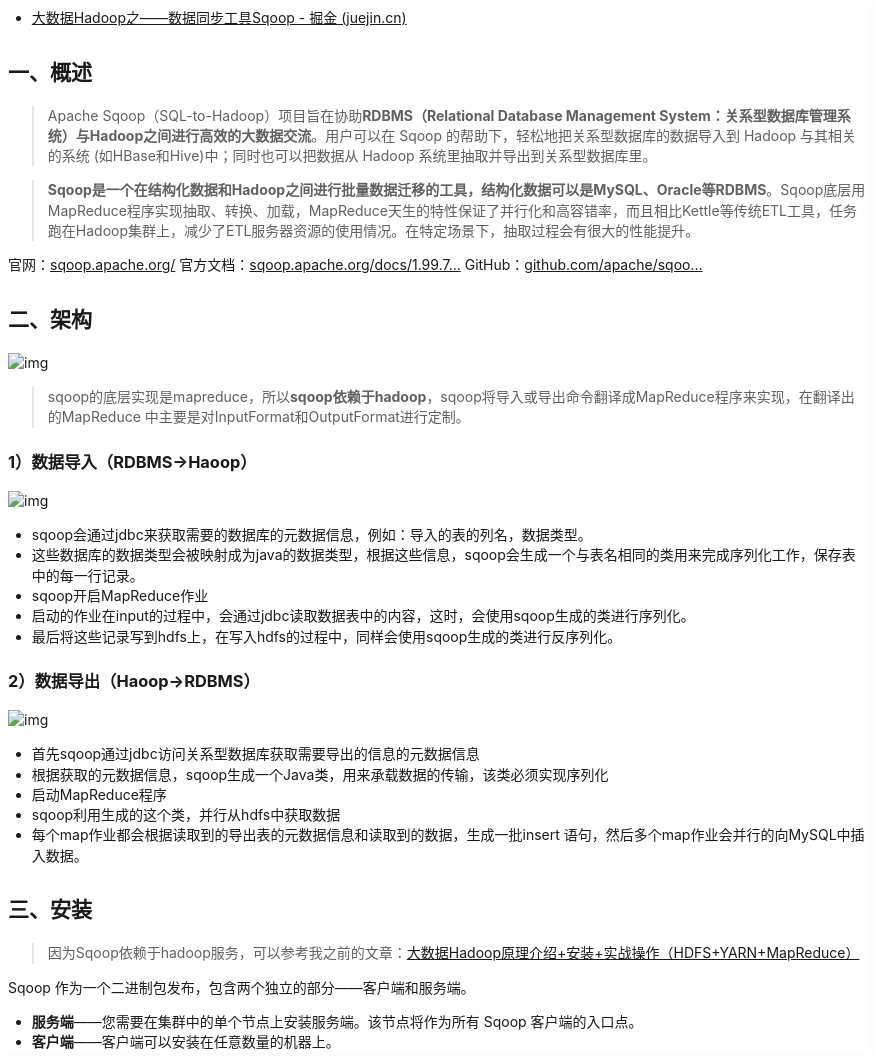 - [大数据Hadoop之——数据同步工具Sqoop - 掘金 (juejin.cn)](https://juejin.cn/post/7100541045003255822#heading-28)

## 一、概述

> Apache Sqoop（SQL-to-Hadoop）项目旨在协助**RDBMS（Relational Database Management System：关系型数据库管理系统）与Hadoop之间进行高效的大数据交流**。用户可以在 Sqoop 的帮助下，轻松地把关系型数据库的数据导入到 Hadoop 与其相关的系统 (如HBase和Hive)中；同时也可以把数据从 Hadoop 系统里抽取并导出到关系型数据库里。

> **Sqoop是一个在结构化数据和Hadoop之间进行批量数据迁移的工具，结构化数据可以是MySQL、Oracle等RDBMS**。Sqoop底层用MapReduce程序实现抽取、转换、加载，MapReduce天生的特性保证了并行化和高容错率，而且相比Kettle等传统ETL工具，任务跑在Hadoop集群上，减少了ETL服务器资源的使用情况。在特定场景下，抽取过程会有很大的性能提升。

官网：[sqoop.apache.org/](https://link.juejin.cn?target=https%3A%2F%2Fsqoop.apache.org%2F) 官方文档：[sqoop.apache.org/docs/1.99.7…](https://link.juejin.cn?target=https%3A%2F%2Fsqoop.apache.org%2Fdocs%2F1.99.7%2Findex.html) GitHub：[github.com/apache/sqoo…](https://link.juejin.cn?target=https%3A%2F%2Fgithub.com%2Fapache%2Fsqoop)

## 二、架构

![img](https://p3-juejin.byteimg.com/tos-cn-i-k3u1fbpfcp/2842afc4da3d4a45b32ba0bb290e651c~tplv-k3u1fbpfcp-zoom-in-crop-mark:4536:0:0:0.image)

> sqoop的底层实现是mapreduce，所以**sqoop依赖于hadoop**，sqoop将导入或导出命令翻译成MapReduce程序来实现，在翻译出的MapReduce 中主要是对InputFormat和OutputFormat进行定制。

### 1）数据导入（RDBMS->Haoop）

![img](https://p3-juejin.byteimg.com/tos-cn-i-k3u1fbpfcp/1f96d5e737a242dab5951da6226dfbb2~tplv-k3u1fbpfcp-zoom-in-crop-mark:4536:0:0:0.image)

- sqoop会通过jdbc来获取需要的数据库的元数据信息，例如：导入的表的列名，数据类型。
- 这些数据库的数据类型会被映射成为java的数据类型，根据这些信息，sqoop会生成一个与表名相同的类用来完成序列化工作，保存表中的每一行记录。
- sqoop开启MapReduce作业
- 启动的作业在input的过程中，会通过jdbc读取数据表中的内容，这时，会使用sqoop生成的类进行序列化。
- 最后将这些记录写到hdfs上，在写入hdfs的过程中，同样会使用sqoop生成的类进行反序列化。

### 2）数据导出（Haoop->RDBMS）

![img](https://p3-juejin.byteimg.com/tos-cn-i-k3u1fbpfcp/7f05fc4a53154d14a88aaabea884464d~tplv-k3u1fbpfcp-zoom-in-crop-mark:4536:0:0:0.image)

- 首先sqoop通过jdbc访问关系型数据库获取需要导出的信息的元数据信息
- 根据获取的元数据信息，sqoop生成一个Java类，用来承载数据的传输，该类必须实现序列化
- 启动MapReduce程序
- sqoop利用生成的这个类，并行从hdfs中获取数据
- 每个map作业都会根据读取到的导出表的元数据信息和读取到的数据，生成一批insert 语句，然后多个map作业会并行的向MySQL中插入数据。

## 三、安装

> 因为Sqoop依赖于hadoop服务，可以参考我之前的文章：[大数据Hadoop原理介绍+安装+实战操作（HDFS+YARN+MapReduce）](https://juejin.cn/post/7087130650787971079)

Sqoop 作为一个二进制包发布，包含两个独立的部分——客户端和服务端。

- **服务端**——您需要在集群中的单个节点上安装服务端。该节点将作为所有 Sqoop 客户端的入口点。
- **客户端**——客户端可以安装在任意数量的机器上。
